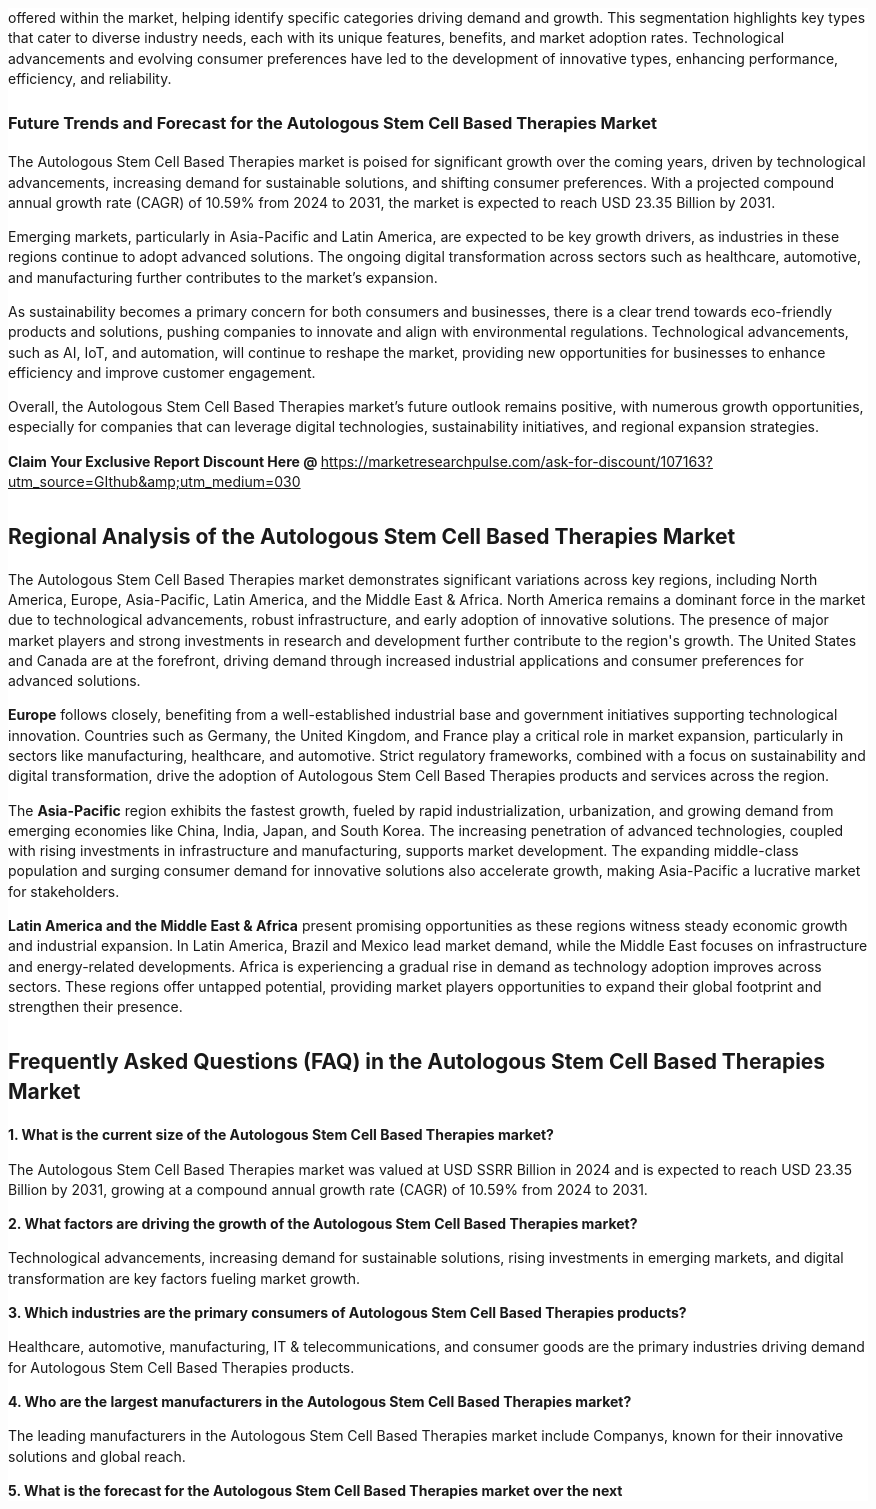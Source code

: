 offered within the market, helping identify specific categories driving demand and growth. This segmentation highlights key types that cater to diverse industry needs, each with its unique features, benefits, and market adoption rates. Technological advancements and evolving consumer preferences have led to the development of innovative types, enhancing performance, efficiency, and reliability.</p><h3>Future Trends and Forecast for the Autologous Stem Cell Based Therapies Market</h3><p>The Autologous Stem Cell Based Therapies market is poised for significant growth over the coming years, driven by technological advancements, increasing demand for sustainable solutions, and shifting consumer preferences. With a projected compound annual growth rate (CAGR) of 10.59% from 2024 to 2031, the market is expected to reach USD 23.35 Billion by 2031.</p><p>Emerging markets, particularly in Asia-Pacific and Latin America, are expected to be key growth drivers, as industries in these regions continue to adopt advanced solutions. The ongoing digital transformation across sectors such as healthcare, automotive, and manufacturing further contributes to the market&rsquo;s expansion.</p><p>As sustainability becomes a primary concern for both consumers and businesses, there is a clear trend towards eco-friendly products and solutions, pushing companies to innovate and align with environmental regulations. Technological advancements, such as AI, IoT, and automation, will continue to reshape the market, providing new opportunities for businesses to enhance efficiency and improve customer engagement.</p><p>Overall, the Autologous Stem Cell Based Therapies market&rsquo;s future outlook remains positive, with numerous growth opportunities, especially for companies that can leverage digital technologies, sustainability initiatives, and regional expansion strategies.</p><p><strong>Claim Your Exclusive Report Discount Here @ </strong><a href="https://marketresearchpulse.com/ask-for-discount/107163?utm_source=GIthub&amp;utm_medium=030">https://marketresearchpulse.com/ask-for-discount/107163?utm_source=GIthub&amp;utm_medium=030</a></p><h2><strong>Regional Analysis of the Autologous Stem Cell Based Therapies Market</strong></h2><p>The Autologous Stem Cell Based Therapies market demonstrates significant variations across key regions, including North America, Europe, Asia-Pacific, Latin America, and the Middle East &amp; Africa. North America remains a dominant force in the market due to technological advancements, robust infrastructure, and early adoption of innovative solutions. The presence of major market players and strong investments in research and development further contribute to the region's growth. The United States and Canada are at the forefront, driving demand through increased industrial applications and consumer preferences for advanced solutions.</p><p><strong>Europe</strong> follows closely, benefiting from a well-established industrial base and government initiatives supporting technological innovation. Countries such as Germany, the United Kingdom, and France play a critical role in market expansion, particularly in sectors like manufacturing, healthcare, and automotive. Strict regulatory frameworks, combined with a focus on sustainability and digital transformation, drive the adoption of Autologous Stem Cell Based Therapies products and services across the region.</p><p>The <strong>Asia-Pacific</strong> region exhibits the fastest growth, fueled by rapid industrialization, urbanization, and growing demand from emerging economies like China, India, Japan, and South Korea. The increasing penetration of advanced technologies, coupled with rising investments in infrastructure and manufacturing, supports market development. The expanding middle-class population and surging consumer demand for innovative solutions also accelerate growth, making Asia-Pacific a lucrative market for stakeholders.</p><p><strong>Latin America and the Middle East &amp; Africa</strong> present promising opportunities as these regions witness steady economic growth and industrial expansion. In Latin America, Brazil and Mexico lead market demand, while the Middle East focuses on infrastructure and energy-related developments. Africa is experiencing a gradual rise in demand as technology adoption improves across sectors. These regions offer untapped potential, providing market players opportunities to expand their global footprint and strengthen their presence.</p><h2><strong>Frequently Asked Questions (FAQ) in the Autologous Stem Cell Based Therapies Market</strong></h2><p><strong>1. What is the current size of the Autologous Stem Cell Based Therapies market?</strong></p><p>The Autologous Stem Cell Based Therapies market was valued at USD SSRR Billion in 2024 and is expected to reach USD 23.35 Billion by 2031, growing at a compound annual growth rate (CAGR) of 10.59% from 2024 to 2031.</p><p><strong>2. What factors are driving the growth of the Autologous Stem Cell Based Therapies market?</strong></p><p>Technological advancements, increasing demand for sustainable solutions, rising investments in emerging markets, and digital transformation are key factors fueling market growth.</p><p><strong>3. Which industries are the primary consumers of Autologous Stem Cell Based Therapies products?</strong></p><p>Healthcare, automotive, manufacturing, IT &amp; telecommunications, and consumer goods are the primary industries driving demand for Autologous Stem Cell Based Therapies products.</p><p><strong>4. Who are the largest manufacturers in the Autologous Stem Cell Based Therapies market?</strong></p><p>The leading manufacturers in the Autologous Stem Cell Based Therapies market include Companys, known for their innovative solutions and global reach.</p><p><strong>5. What is the forecast for the Autologous Stem Cell Based Therapies market over the next